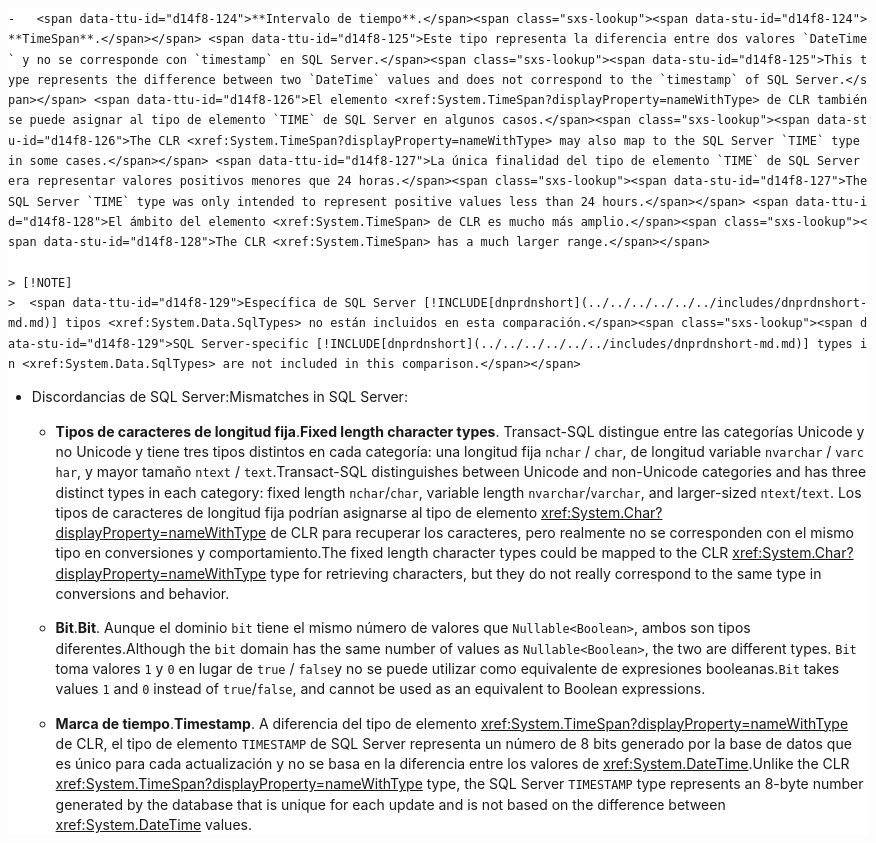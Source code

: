     -   <span data-ttu-id="d14f8-124">**Intervalo de tiempo**.</span><span class="sxs-lookup"><span data-stu-id="d14f8-124">**TimeSpan**.</span></span> <span data-ttu-id="d14f8-125">Este tipo representa la diferencia entre dos valores `DateTime` y no se corresponde con `timestamp` en SQL Server.</span><span class="sxs-lookup"><span data-stu-id="d14f8-125">This type represents the difference between two `DateTime` values and does not correspond to the `timestamp` of SQL Server.</span></span> <span data-ttu-id="d14f8-126">El elemento <xref:System.TimeSpan?displayProperty=nameWithType> de CLR también se puede asignar al tipo de elemento `TIME` de SQL Server en algunos casos.</span><span class="sxs-lookup"><span data-stu-id="d14f8-126">The CLR <xref:System.TimeSpan?displayProperty=nameWithType> may also map to the SQL Server `TIME` type in some cases.</span></span> <span data-ttu-id="d14f8-127">La única finalidad del tipo de elemento `TIME` de SQL Server era representar valores positivos menores que 24 horas.</span><span class="sxs-lookup"><span data-stu-id="d14f8-127">The SQL Server `TIME` type was only intended to represent positive values less than 24 hours.</span></span> <span data-ttu-id="d14f8-128">El ámbito del elemento <xref:System.TimeSpan> de CLR es mucho más amplio.</span><span class="sxs-lookup"><span data-stu-id="d14f8-128">The CLR <xref:System.TimeSpan> has a much larger range.</span></span>  
  
    > [!NOTE]
    >  <span data-ttu-id="d14f8-129">Específica de SQL Server [!INCLUDE[dnprdnshort](../../../../../../includes/dnprdnshort-md.md)] tipos <xref:System.Data.SqlTypes> no están incluidos en esta comparación.</span><span class="sxs-lookup"><span data-stu-id="d14f8-129">SQL Server-specific [!INCLUDE[dnprdnshort](../../../../../../includes/dnprdnshort-md.md)] types in <xref:System.Data.SqlTypes> are not included in this comparison.</span></span>  
  
-   <span data-ttu-id="d14f8-130">Discordancias de SQL Server:</span><span class="sxs-lookup"><span data-stu-id="d14f8-130">Mismatches in SQL Server:</span></span>  
  
    -   <span data-ttu-id="d14f8-131">**Tipos de caracteres de longitud fija**.</span><span class="sxs-lookup"><span data-stu-id="d14f8-131">**Fixed length character types**.</span></span> <span data-ttu-id="d14f8-132">Transact-SQL distingue entre las categorías Unicode y no Unicode y tiene tres tipos distintos en cada categoría: una longitud fija `nchar` / `char`, de longitud variable `nvarchar` / `varchar`, y mayor tamaño `ntext` / `text`.</span><span class="sxs-lookup"><span data-stu-id="d14f8-132">Transact-SQL distinguishes between Unicode and non-Unicode categories and has three distinct types in each category: fixed length `nchar`/`char`, variable length `nvarchar`/`varchar`, and larger-sized `ntext`/`text`.</span></span> <span data-ttu-id="d14f8-133">Los tipos de caracteres de longitud fija podrían asignarse al tipo de elemento <xref:System.Char?displayProperty=nameWithType> de CLR para recuperar los caracteres, pero realmente no se corresponden con el mismo tipo en conversiones y comportamiento.</span><span class="sxs-lookup"><span data-stu-id="d14f8-133">The fixed length character types could be mapped to the CLR <xref:System.Char?displayProperty=nameWithType> type for retrieving characters, but they do not really correspond to the same type in conversions and behavior.</span></span>  
  
    -   <span data-ttu-id="d14f8-134">**Bit**.</span><span class="sxs-lookup"><span data-stu-id="d14f8-134">**Bit**.</span></span> <span data-ttu-id="d14f8-135">Aunque el dominio `bit` tiene el mismo número de valores que `Nullable<Boolean>`, ambos son tipos diferentes.</span><span class="sxs-lookup"><span data-stu-id="d14f8-135">Although the `bit` domain has the same number of values as `Nullable<Boolean>`, the two are different types.</span></span> <span data-ttu-id="d14f8-136">`Bit` toma valores `1` y `0` en lugar de `true` / `false`y no se puede utilizar como equivalente de expresiones booleanas.</span><span class="sxs-lookup"><span data-stu-id="d14f8-136">`Bit` takes values `1` and `0` instead of `true`/`false`, and cannot be used as an equivalent to Boolean expressions.</span></span>  
  
    -   <span data-ttu-id="d14f8-137">**Marca de tiempo**.</span><span class="sxs-lookup"><span data-stu-id="d14f8-137">**Timestamp**.</span></span> <span data-ttu-id="d14f8-138">A diferencia del tipo de elemento <xref:System.TimeSpan?displayProperty=nameWithType> de CLR, el tipo de elemento `TIMESTAMP` de SQL Server representa un número de 8 bits generado por la base de datos que es único para cada actualización y no se basa en la diferencia entre los valores de <xref:System.DateTime>.</span><span class="sxs-lookup"><span data-stu-id="d14f8-138">Unlike the CLR <xref:System.TimeSpan?displayProperty=nameWithType> type, the SQL Server `TIMESTAMP` type represents an 8-byte number generated by the database that is unique for each update and is not based on the difference between <xref:System.DateTime> values.</span></span>  
  